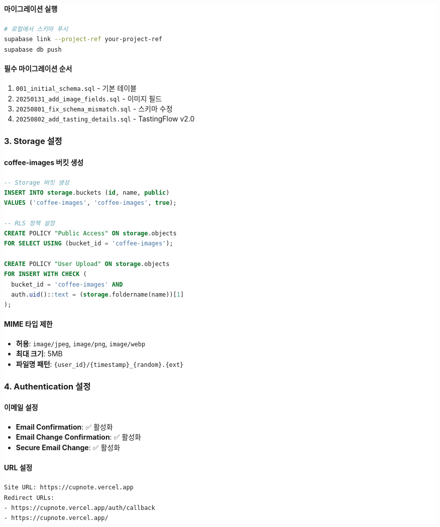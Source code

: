 #### 마이그레이션 실행
```bash
# 로컬에서 스키마 푸시
supabase link --project-ref your-project-ref
supabase db push
```

#### 필수 마이그레이션 순서
1. `001_initial_schema.sql` - 기본 테이블
2. `20250131_add_image_fields.sql` - 이미지 필드
3. `20250801_fix_schema_mismatch.sql` - 스키마 수정
4. `20250802_add_tasting_details.sql` - TastingFlow v2.0

### 3. Storage 설정

#### coffee-images 버킷 생성
```sql
-- Storage 버킷 생성
INSERT INTO storage.buckets (id, name, public)
VALUES ('coffee-images', 'coffee-images', true);

-- RLS 정책 설정
CREATE POLICY "Public Access" ON storage.objects
FOR SELECT USING (bucket_id = 'coffee-images');

CREATE POLICY "User Upload" ON storage.objects
FOR INSERT WITH CHECK (
  bucket_id = 'coffee-images' AND 
  auth.uid()::text = (storage.foldername(name))[1]
);
```

#### MIME 타입 제한
- **허용**: `image/jpeg`, `image/png`, `image/webp`
- **최대 크기**: 5MB
- **파일명 패턴**: `{user_id}/{timestamp}_{random}.{ext}`

### 4. Authentication 설정

#### 이메일 설정
- **Email Confirmation**: ✅ 활성화
- **Email Change Confirmation**: ✅ 활성화
- **Secure Email Change**: ✅ 활성화

#### URL 설정
```
Site URL: https://cupnote.vercel.app
Redirect URLs:
- https://cupnote.vercel.app/auth/callback
- https://cupnote.vercel.app/
```
